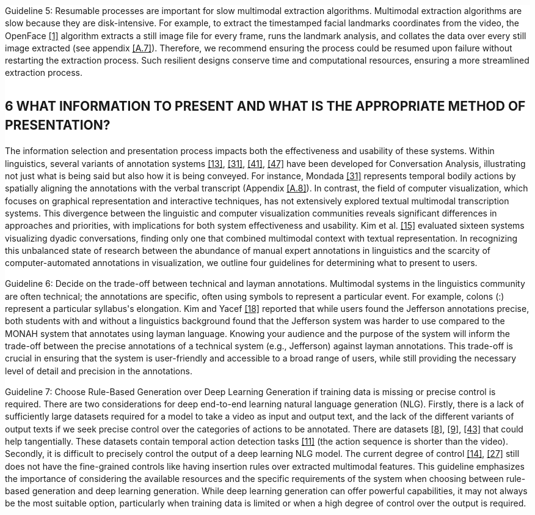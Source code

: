 Guideline 5: Resumable processes are important for slow multimodal extraction algorithms. Multimodal extraction algorithms are slow because they are disk-intensive. For example, to extract the timestamped facial landmarks coordinates from the video, the OpenFace [[1]](#ref-1) algorithm extracts a still image file for every frame, runs the landmark analysis, and collates the data over every still image extracted (see appendix [[A.7]](#ref-A.7)). Therefore, we recommend ensuring the process could be resumed upon failure without restarting the extraction process. Such resilient designs conserve time and computational resources, ensuring a more streamlined extraction process.

## 6 WHAT INFORMATION TO PRESENT AND WHAT IS THE APPROPRIATE METHOD OF PRESENTATION?

The information selection and presentation process impacts both the effectiveness and usability of these systems. Within linguistics, several variants of annotation systems [[13]](#ref-13), [[31]](#ref-31), [[41]](#ref-41), [[47]](#ref-47) have been developed for Conversation Analysis, illustrating not just what is being said but also how it is being conveyed. For instance, Mondada [[31]](#ref-31) represents temporal bodily actions by spatially aligning the annotations with the verbal transcript (Appendix [[A.8]](#ref-A.8)). In contrast, the field of computer visualization, which focuses on graphical representation and interactive techniques, has not extensively explored textual multimodal transcription systems. This divergence between the linguistic and computer visualization communities reveals significant differences in approaches and priorities, with implications for both system effectiveness and usability. Kim et al. [[15]](#ref-15) evaluated sixteen systems visualizing dyadic conversations, finding only one that combined multimodal context with textual representation. In recognizing this unbalanced state of research between the abundance of manual expert annotations in linguistics and the scarcity of computer-automated annotations in visualization, we outline four guidelines for determining what to present to users.

Guideline 6: Decide on the trade-off between technical and layman annotations. Multimodal systems in the linguistics community are often technical; the annotations are specific, often using symbols to represent a particular event. For example, colons (:) represent a particular syllabus's elongation. Kim and Yacef [[18]](#ref-18) reported that while users found the Jefferson annotations precise, both students with and without a linguistics background found that the Jefferson system was harder to use compared to the MONAH system that annotates using layman language. Knowing your audience and the purpose of the system will inform the trade-off between the precise annotations of a technical system (e.g., Jefferson) against layman annotations. This trade-off is crucial in ensuring that the system is user-friendly and accessible to a broad range of users, while still providing the necessary level of detail and precision in the annotations.

Guideline 7: Choose Rule-Based Generation over Deep Learning Generation if training data is missing or precise control is required. There are two considerations for deep end-to-end learning natural language generation (NLG). Firstly, there is a lack of sufficiently large datasets required for a model to take a video as input and output text, and the lack of the different variants of output texts if we seek precise control over the categories of actions to be annotated. There are datasets [[8]](#ref-8), [[9]](#ref-9), [[43]](#ref-43) that could help tangentially. These datasets contain temporal action detection tasks [[11]](#ref-11) (the action sequence is shorter than the video). Secondly, it is difficult to precisely control the output of a deep learning NLG model. The current degree of control [[14]](#ref-14), [[27]](#ref-27) still does not have the fine-grained controls like having insertion rules over extracted multimodal features. This guideline emphasizes the importance of considering the available resources and the specific requirements of the system when choosing between rule-based generation and deep learning generation. While deep learning generation can offer powerful capabilities, it may not always be the most suitable option, particularly when training data is limited or when a high degree of control over the output is required.

